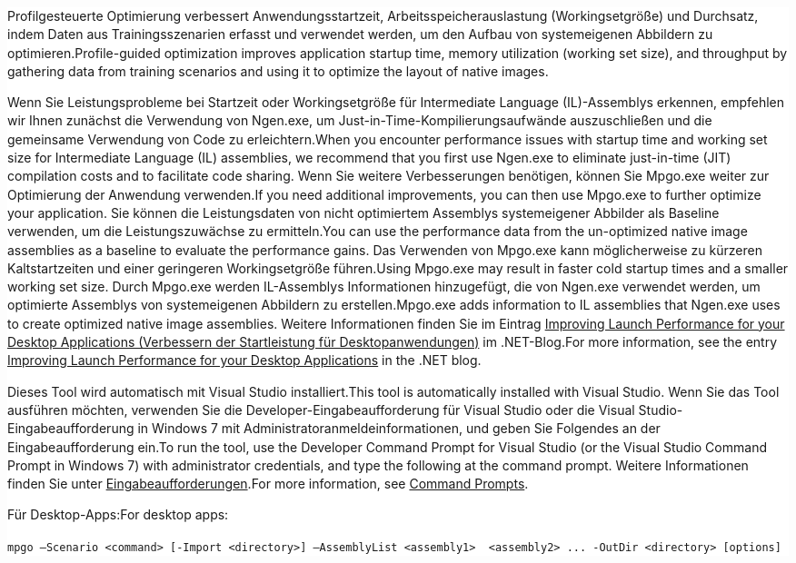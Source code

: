 <span data-ttu-id="a7f21-109">Profilgesteuerte Optimierung verbessert Anwendungsstartzeit, Arbeitsspeicherauslastung (Workingsetgröße) und Durchsatz, indem Daten aus Trainingsszenarien erfasst und verwendet werden, um den Aufbau von systemeigenen Abbildern zu optimieren.</span><span class="sxs-lookup"><span data-stu-id="a7f21-109">Profile-guided optimization improves application startup time, memory utilization (working set size), and throughput by gathering data from training scenarios and using it to optimize the layout of native images.</span></span>  
  
<span data-ttu-id="a7f21-110">Wenn Sie Leistungsprobleme bei Startzeit oder Workingsetgröße für Intermediate Language (IL)-Assemblys erkennen, empfehlen wir Ihnen zunächst die Verwendung von Ngen.exe, um Just-in-Time-Kompilierungsaufwände auszuschließen und die gemeinsame Verwendung von Code zu erleichtern.</span><span class="sxs-lookup"><span data-stu-id="a7f21-110">When you encounter performance issues with startup time and working set size for Intermediate Language (IL) assemblies, we recommend that you first use Ngen.exe to eliminate just-in-time (JIT) compilation costs and to facilitate code sharing.</span></span> <span data-ttu-id="a7f21-111">Wenn Sie weitere Verbesserungen benötigen, können Sie Mpgo.exe weiter zur Optimierung der Anwendung verwenden.</span><span class="sxs-lookup"><span data-stu-id="a7f21-111">If you need additional improvements, you can then use Mpgo.exe to further optimize your application.</span></span> <span data-ttu-id="a7f21-112">Sie können die Leistungsdaten von nicht optimiertem Assemblys systemeigener Abbilder als Baseline verwenden, um die Leistungszuwächse zu ermitteln.</span><span class="sxs-lookup"><span data-stu-id="a7f21-112">You can use the performance data from the un-optimized native image assemblies as a baseline to evaluate the performance gains.</span></span> <span data-ttu-id="a7f21-113">Das Verwenden von Mpgo.exe kann möglicherweise zu kürzeren Kaltstartzeiten und einer geringeren Workingsetgröße führen.</span><span class="sxs-lookup"><span data-stu-id="a7f21-113">Using Mpgo.exe may result in faster cold startup times and a smaller working set size.</span></span> <span data-ttu-id="a7f21-114">Durch Mpgo.exe werden IL-Assemblys Informationen hinzugefügt, die von Ngen.exe verwendet werden, um optimierte Assemblys von systemeigenen Abbildern zu erstellen.</span><span class="sxs-lookup"><span data-stu-id="a7f21-114">Mpgo.exe adds information to IL assemblies that Ngen.exe uses to create optimized native image assemblies.</span></span> <span data-ttu-id="a7f21-115">Weitere Informationen finden Sie im Eintrag [Improving Launch Performance for your Desktop Applications (Verbessern der Startleistung für Desktopanwendungen)](https://go.microsoft.com/fwlink/p/?LinkId=248943) im .NET-Blog.</span><span class="sxs-lookup"><span data-stu-id="a7f21-115">For more information, see the entry [Improving Launch Performance for your Desktop Applications](https://go.microsoft.com/fwlink/p/?LinkId=248943) in the .NET blog.</span></span>  
  
<span data-ttu-id="a7f21-116">Dieses Tool wird automatisch mit Visual Studio installiert.</span><span class="sxs-lookup"><span data-stu-id="a7f21-116">This tool is automatically installed with Visual Studio.</span></span> <span data-ttu-id="a7f21-117">Wenn Sie das Tool ausführen möchten, verwenden Sie die Developer-Eingabeaufforderung für Visual Studio oder die Visual Studio-Eingabeaufforderung in Windows 7 mit Administratoranmeldeinformationen, und geben Sie Folgendes an der Eingabeaufforderung ein.</span><span class="sxs-lookup"><span data-stu-id="a7f21-117">To run the tool, use the Developer Command Prompt for Visual Studio (or the Visual Studio Command Prompt in Windows 7) with administrator credentials, and type the following at the command prompt.</span></span> <span data-ttu-id="a7f21-118">Weitere Informationen finden Sie unter [Eingabeaufforderungen](../../../docs/framework/tools/developer-command-prompt-for-vs.md).</span><span class="sxs-lookup"><span data-stu-id="a7f21-118">For more information, see [Command Prompts](../../../docs/framework/tools/developer-command-prompt-for-vs.md).</span></span>  
  
<span data-ttu-id="a7f21-119">Für Desktop-Apps:</span><span class="sxs-lookup"><span data-stu-id="a7f21-119">For desktop apps:</span></span>  
  
```  
mpgo –Scenario <command> [-Import <directory>] –AssemblyList <assembly1>  <assembly2> ... -OutDir <directory> [options]  
```  
  